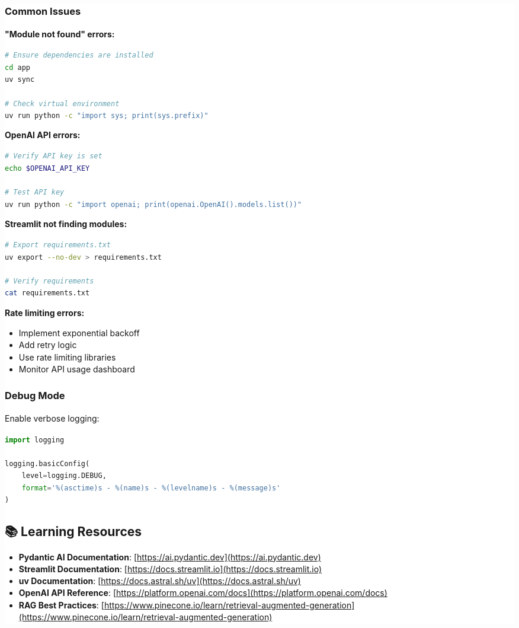 ### Common Issues

**"Module not found" errors:**
```bash
# Ensure dependencies are installed
cd app
uv sync

# Check virtual environment
uv run python -c "import sys; print(sys.prefix)"
```

**OpenAI API errors:**
```bash
# Verify API key is set
echo $OPENAI_API_KEY

# Test API key
uv run python -c "import openai; print(openai.OpenAI().models.list())"
```

**Streamlit not finding modules:**
```bash
# Export requirements.txt
uv export --no-dev > requirements.txt

# Verify requirements
cat requirements.txt
```

**Rate limiting errors:**
- Implement exponential backoff
- Add retry logic
- Use rate limiting libraries
- Monitor API usage dashboard

### Debug Mode

Enable verbose logging:

```python
import logging

logging.basicConfig(
    level=logging.DEBUG,
    format='%(asctime)s - %(name)s - %(levelname)s - %(message)s'
)
```

## 📚 Learning Resources

- **Pydantic AI Documentation**: [https://ai.pydantic.dev](https://ai.pydantic.dev)
- **Streamlit Documentation**: [https://docs.streamlit.io](https://docs.streamlit.io)
- **uv Documentation**: [https://docs.astral.sh/uv](https://docs.astral.sh/uv)
- **OpenAI API Reference**: [https://platform.openai.com/docs](https://platform.openai.com/docs)
- **RAG Best Practices**: [https://www.pinecone.io/learn/retrieval-augmented-generation](https://www.pinecone.io/learn/retrieval-augmented-generation)
